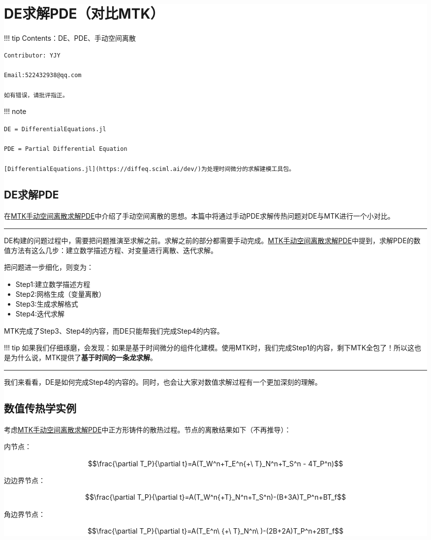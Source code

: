 # DE求解PDE（对比MTK）

!!! tip
    Contents：DE、PDE、手动空间离散

    Contributor: YJY

    Email:522432938@qq.com

    如有错误，请批评指正。

!!! note

    DE = DifferentialEquations.jl

    PDE = Partial Differential Equation

    [DifferentialEquations.jl](https://diffeq.sciml.ai/dev/)为处理时间微分的求解建模工具包。

## DE求解PDE

在[MTK手动空间离散求解PDE](./MTK_heattran.md)中介绍了手动空间离散的思想。本篇中将通过手动PDE求解传热问题对DE与MTK进行一个小对比。

---

DE构建的问题过程中，需要把问题推演至求解之前。求解之前的部分都需要手动完成。[MTK手动空间离散求解PDE](./MTK_heattran.md)中提到，求解PDE的数值方法有这么几步：建立数学描述方程、对变量进行离散、迭代求解。

把问题进一步细化，则变为：

* Step1:建立数学描述方程
* Step2:网格生成（变量离散）
* Step3:生成求解格式
* Step4:迭代求解

MTK完成了Step3、Step4的内容，而DE只能帮我们完成Step4的内容。

!!! tip
    如果我们仔细琢磨，会发现：如果是基于时间微分的组件化建模。使用MTK时，我们完成Step1的内容，剩下MTK全包了！所以这也是为什么说，MTK提供了**基于时间的一条龙求解**。

---

我们来看看，DE是如何完成Step4的内容的。同时，也会让大家对数值求解过程有一个更加深刻的理解。

## 数值传热学实例

考虑[MTK手动空间离散求解PDE](./MTK_heattran.md)中正方形铸件的散热过程。节点的离散结果如下（不再推导）：

内节点：

$$\frac{\partial T_P}{\partial t}=A(T_W^n+T_E^n{+\ T}_N^n+T_S^n - 4T_P^n)$$

边边界节点：

$$\frac{\partial T_P}{\partial t}=A(T_W^n{+T}_N^n+T_S^n)-(B+3A)T_P^n+BT_f$$

角边界节点：

$$\frac{\partial T_P}{\partial t}=A(T_E^n\ {+\ T}_N^n\ )-(2B+2A)T_P^n+2BT_f$$
